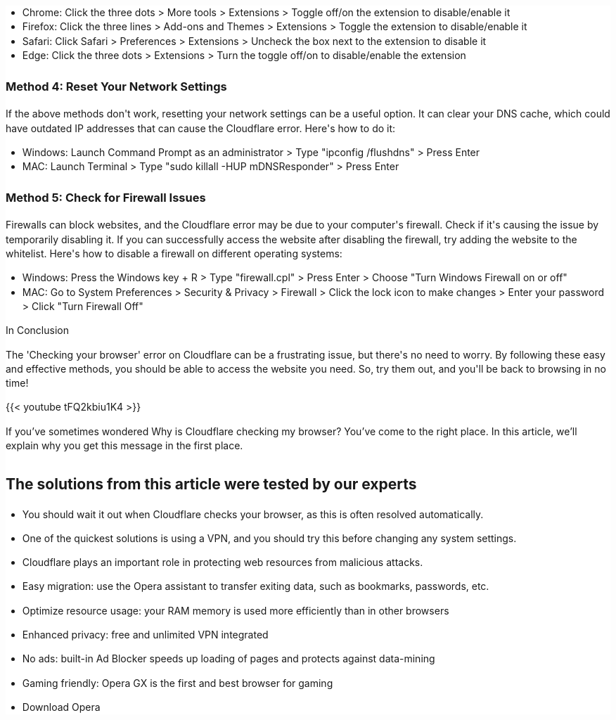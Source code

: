 - Chrome: Click the three dots > More tools > Extensions > Toggle off/on the extension to disable/enable it
- Firefox: Click the three lines > Add-ons and Themes > Extensions > Toggle the extension to disable/enable it
- Safari: Click Safari > Preferences > Extensions > Uncheck the box next to the extension to disable it
- Edge: Click the three dots > Extensions > Turn the toggle off/on to disable/enable the extension

### Method 4: Reset Your Network Settings

If the above methods don't work, resetting your network settings can be a useful option. It can clear your DNS cache, which could have outdated IP addresses that can cause the Cloudflare error. Here's how to do it:

- Windows: Launch Command Prompt as an administrator > Type "ipconfig /flushdns" > Press Enter
- MAC: Launch Terminal > Type "sudo killall -HUP mDNSResponder" > Press Enter

### Method 5: Check for Firewall Issues

Firewalls can block websites, and the Cloudflare error may be due to your computer's firewall. Check if it's causing the issue by temporarily disabling it. If you can successfully access the website after disabling the firewall, try adding the website to the whitelist. Here's how to disable a firewall on different operating systems:

- Windows: Press the Windows key + R > Type "firewall.cpl" > Press Enter > Choose "Turn Windows Firewall on or off"
- MAC: Go to System Preferences > Security & Privacy > Firewall > Click the lock icon to make changes > Enter your password > Click "Turn Firewall Off"

In Conclusion

The 'Checking your browser' error on Cloudflare can be a frustrating issue, but there's no need to worry. By following these easy and effective methods, you should be able to access the website you need. So, try them out, and you'll be back to browsing in no time!

{{< youtube tFQ2kbiu1K4 >}} 



If you’ve sometimes wondered Why is Cloudflare checking my browser? You’ve come to the right place. In this article, we’ll explain why you get this message in the first place.
 
## The solutions from this article were tested by our experts
 
- You should wait it out when Cloudflare checks your browser, as this is often resolved automatically.
 - One of the quickest solutions is using a VPN, and you should try this before changing any system settings.
 - Cloudflare plays an important role in protecting web resources from malicious attacks.

 
- Easy migration: use the Opera assistant to transfer exiting data, such as bookmarks, passwords, etc.
 - Optimize resource usage: your RAM memory is used more efficiently than in other browsers
 - Enhanced privacy: free and unlimited VPN integrated
 - No ads: built-in Ad Blocker speeds up loading of pages and protects against data-mining
 - Gaming friendly: Opera GX is the first and best browser for gaming
 - Download Opera
